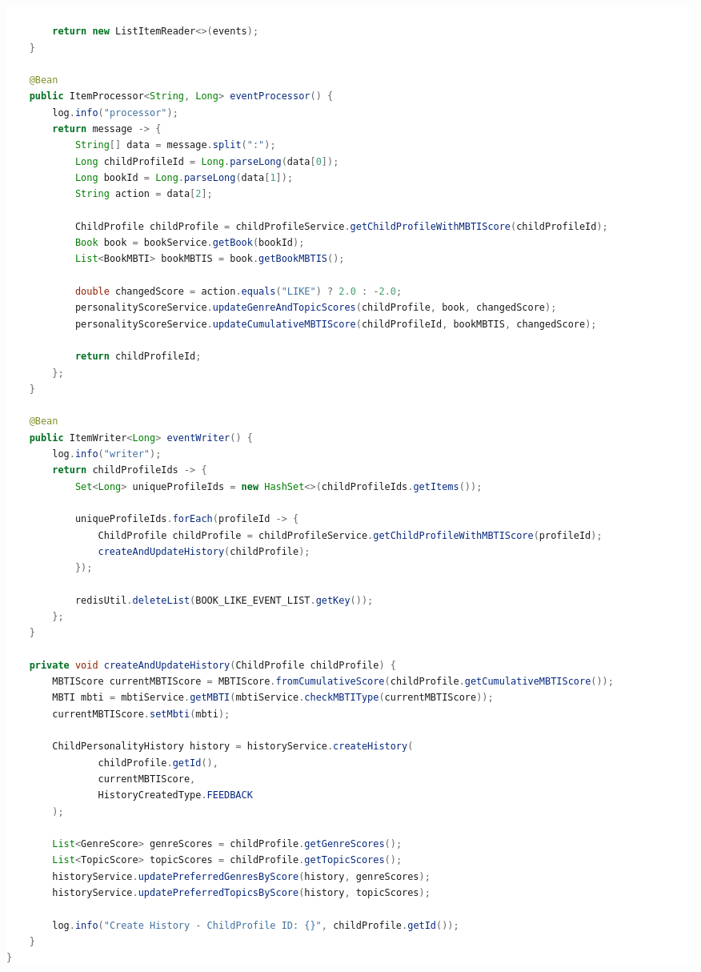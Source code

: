 ```java

        return new ListItemReader<>(events);
    }

    @Bean
    public ItemProcessor<String, Long> eventProcessor() {
        log.info("processor");
        return message -> {
            String[] data = message.split(":");
            Long childProfileId = Long.parseLong(data[0]);
            Long bookId = Long.parseLong(data[1]);
            String action = data[2];

            ChildProfile childProfile = childProfileService.getChildProfileWithMBTIScore(childProfileId);
            Book book = bookService.getBook(bookId);
            List<BookMBTI> bookMBTIS = book.getBookMBTIS();

            double changedScore = action.equals("LIKE") ? 2.0 : -2.0;
            personalityScoreService.updateGenreAndTopicScores(childProfile, book, changedScore);
            personalityScoreService.updateCumulativeMBTIScore(childProfileId, bookMBTIS, changedScore);

            return childProfileId;
        };
    }

    @Bean
    public ItemWriter<Long> eventWriter() {
        log.info("writer");
        return childProfileIds -> {
            Set<Long> uniqueProfileIds = new HashSet<>(childProfileIds.getItems());

            uniqueProfileIds.forEach(profileId -> {
                ChildProfile childProfile = childProfileService.getChildProfileWithMBTIScore(profileId);
                createAndUpdateHistory(childProfile);
            });

            redisUtil.deleteList(BOOK_LIKE_EVENT_LIST.getKey());
        };
    }

    private void createAndUpdateHistory(ChildProfile childProfile) {
        MBTIScore currentMBTIScore = MBTIScore.fromCumulativeScore(childProfile.getCumulativeMBTIScore());
        MBTI mbti = mbtiService.getMBTI(mbtiService.checkMBTIType(currentMBTIScore));
        currentMBTIScore.setMbti(mbti);

        ChildPersonalityHistory history = historyService.createHistory(
                childProfile.getId(),
                currentMBTIScore,
                HistoryCreatedType.FEEDBACK
        );

        List<GenreScore> genreScores = childProfile.getGenreScores();
        List<TopicScore> topicScores = childProfile.getTopicScores();
        historyService.updatePreferredGenresByScore(history, genreScores);
        historyService.updatePreferredTopicsByScore(history, topicScores);

        log.info("Create History - ChildProfile ID: {}", childProfile.getId());
    }
}
```